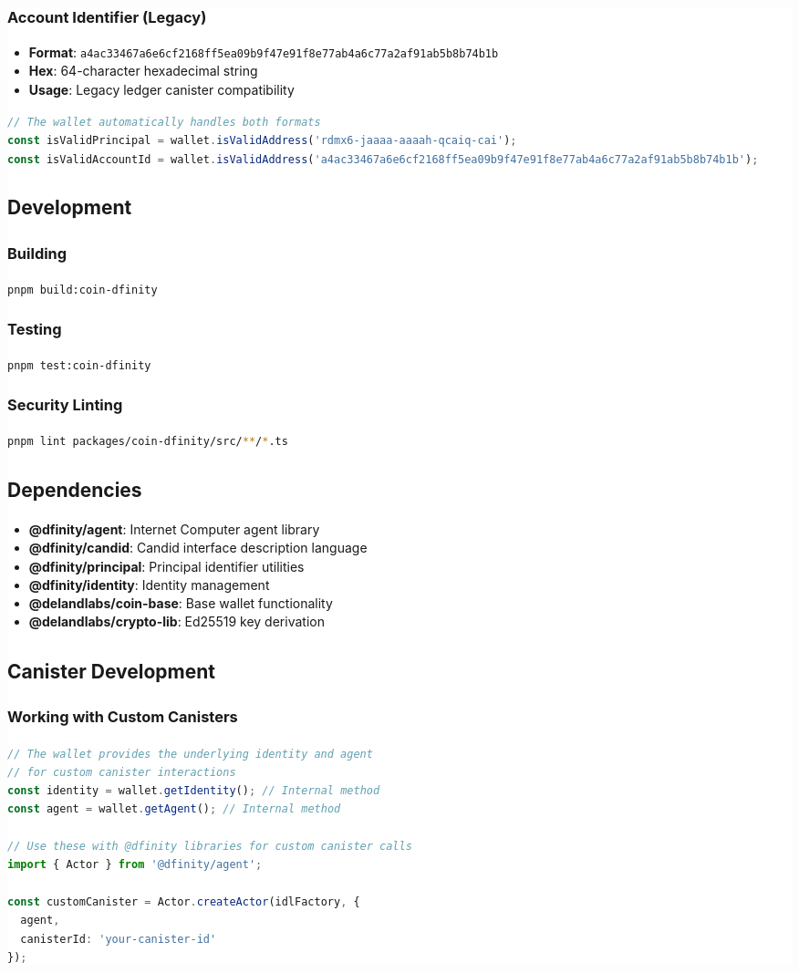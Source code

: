 ### Account Identifier (Legacy)

- **Format**: `a4ac33467a6e6cf2168ff5ea09b9f47e91f8e77ab4a6c77a2af91ab5b8b74b1b`
- **Hex**: 64-character hexadecimal string
- **Usage**: Legacy ledger canister compatibility

```typescript
// The wallet automatically handles both formats
const isValidPrincipal = wallet.isValidAddress('rdmx6-jaaaa-aaaah-qcaiq-cai');
const isValidAccountId = wallet.isValidAddress('a4ac33467a6e6cf2168ff5ea09b9f47e91f8e77ab4a6c77a2af91ab5b8b74b1b');
```

## Development

### Building

```bash
pnpm build:coin-dfinity
```

### Testing

```bash
pnpm test:coin-dfinity
```

### Security Linting

```bash
pnpm lint packages/coin-dfinity/src/**/*.ts
```

## Dependencies

- **@dfinity/agent**: Internet Computer agent library
- **@dfinity/candid**: Candid interface description language
- **@dfinity/principal**: Principal identifier utilities
- **@dfinity/identity**: Identity management
- **@delandlabs/coin-base**: Base wallet functionality
- **@delandlabs/crypto-lib**: Ed25519 key derivation

## Canister Development

### Working with Custom Canisters

```typescript
// The wallet provides the underlying identity and agent
// for custom canister interactions
const identity = wallet.getIdentity(); // Internal method
const agent = wallet.getAgent(); // Internal method

// Use these with @dfinity libraries for custom canister calls
import { Actor } from '@dfinity/agent';

const customCanister = Actor.createActor(idlFactory, {
  agent,
  canisterId: 'your-canister-id'
});
```
